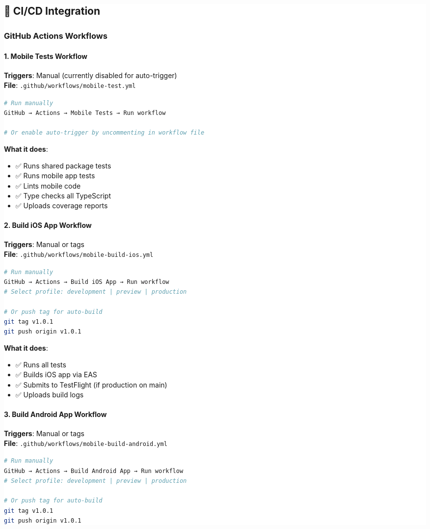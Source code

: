 
## 🤖 CI/CD Integration

### GitHub Actions Workflows

#### 1. Mobile Tests Workflow
**Triggers**: Manual (currently disabled for auto-trigger)  
**File**: `.github/workflows/mobile-test.yml`

```bash
# Run manually
GitHub → Actions → Mobile Tests → Run workflow

# Or enable auto-trigger by uncommenting in workflow file
```

**What it does**:
- ✅ Runs shared package tests
- ✅ Runs mobile app tests
- ✅ Lints mobile code
- ✅ Type checks all TypeScript
- ✅ Uploads coverage reports

#### 2. Build iOS App Workflow
**Triggers**: Manual or tags  
**File**: `.github/workflows/mobile-build-ios.yml`

```bash
# Run manually
GitHub → Actions → Build iOS App → Run workflow
# Select profile: development | preview | production

# Or push tag for auto-build
git tag v1.0.1
git push origin v1.0.1
```

**What it does**:
- ✅ Runs all tests
- ✅ Builds iOS app via EAS
- ✅ Submits to TestFlight (if production on main)
- ✅ Uploads build logs

#### 3. Build Android App Workflow
**Triggers**: Manual or tags  
**File**: `.github/workflows/mobile-build-android.yml`

```bash
# Run manually
GitHub → Actions → Build Android App → Run workflow
# Select profile: development | preview | production

# Or push tag for auto-build
git tag v1.0.1
git push origin v1.0.1
```
